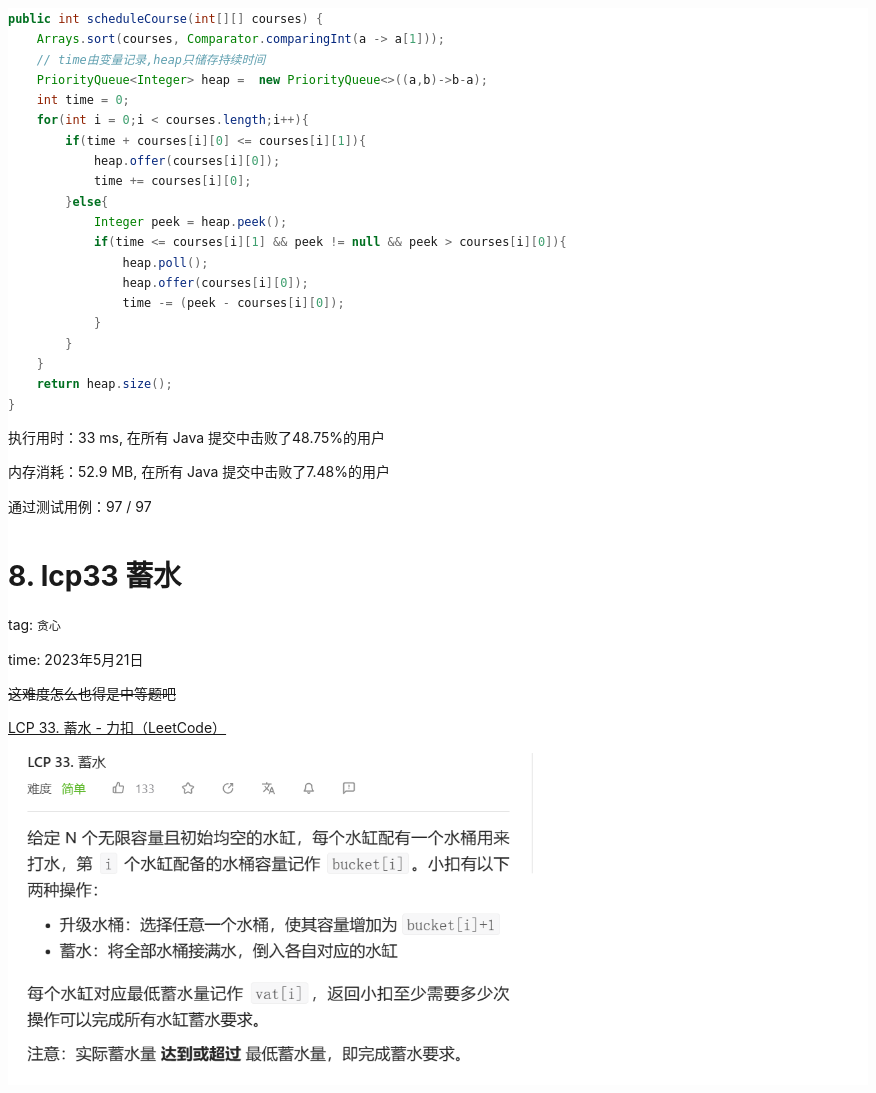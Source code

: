 ```java
public int scheduleCourse(int[][] courses) {
    Arrays.sort(courses, Comparator.comparingInt(a -> a[1]));
    // time由变量记录,heap只储存持续时间
    PriorityQueue<Integer> heap =  new PriorityQueue<>((a,b)->b-a);
    int time = 0;
    for(int i = 0;i < courses.length;i++){
        if(time + courses[i][0] <= courses[i][1]){
            heap.offer(courses[i][0]);
            time += courses[i][0];
        }else{
            Integer peek = heap.peek();
            if(time <= courses[i][1] && peek != null && peek > courses[i][0]){
                heap.poll();
                heap.offer(courses[i][0]);
                time -= (peek - courses[i][0]);
            }
        }
    }
    return heap.size();
}
```

执行用时：33 ms, 在所有 Java 提交中击败了48.75%的用户

内存消耗：52.9 MB, 在所有 Java 提交中击败了7.48%的用户

通过测试用例：97 / 97

# 8. lcp33 蓄水

tag: `贪心`

time: 2023年5月21日

~~这难度怎么也得是中等题吧~~

[LCP 33. 蓄水 - 力扣（LeetCode）](https://leetcode.cn/problems/o8SXZn/)

<img src="../pics/贪心/image-20230521123633919.png" alt="image-20230521123633919" style="zoom:67%;" />

